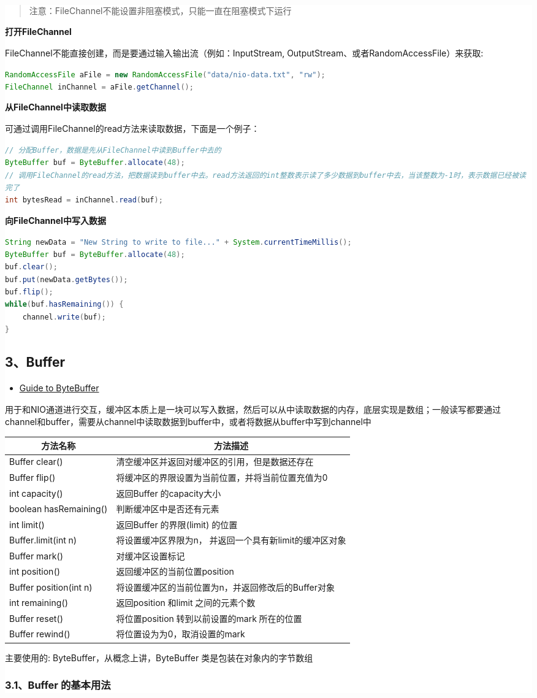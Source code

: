 > 注意：FileChannel不能设置非阻塞模式，只能一直在阻塞模式下运行

**打开FileChannel**

FileChannel不能直接创建，而是要通过输入输出流（例如：InputStream, OutputStream、或者RandomAccessFile）来获取:
```java
RandomAccessFile aFile = new RandomAccessFile("data/nio-data.txt", "rw");
FileChannel inChannel = aFile.getChannel();
```
**从FileChannel中读取数据**

可通过调用FileChannel的read方法来读取数据，下面是一个例子：
```java
// 分配Buffer，数据是先从FileChannel中读到Buffer中去的
ByteBuffer buf = ByteBuffer.allocate(48);
// 调用FileChannel的read方法，把数据读到buffer中去。read方法返回的int整数表示读了多少数据到buffer中去，当该整数为-1时，表示数据已经被读完了
int bytesRead = inChannel.read(buf);
```
**向FileChannel中写入数据**
```java
String newData = "New String to write to file..." + System.currentTimeMillis();
ByteBuffer buf = ByteBuffer.allocate(48);
buf.clear();
buf.put(newData.getBytes());
buf.flip();
while(buf.hasRemaining()) {
    channel.write(buf);
}
```

## 3、Buffer

- [Guide to ByteBuffer](https://www.baeldung.com/java-bytebuffer)

用于和NIO通道进行交互，缓冲区本质上是一块可以写入数据，然后可以从中读取数据的内存，底层实现是数组；一般读写都要通过channel和buffer，需要从channel中读取数据到buffer中，或者将数据从buffer中写到channel中

方法名称 |方法描述
--------|-------
Buffer clear()	|清空缓冲区并返回对缓冲区的引用，但是数据还存在
Buffer flip()	|将缓冲区的界限设置为当前位置，并将当前位置充值为0
int capacity()	|返回Buffer 的capacity大小
boolean hasRemaining()|判断缓冲区中是否还有元素
int limit()	|返回Buffer 的界限(limit) 的位置
Buffer.limit(int n)|将设置缓冲区界限为n， 并返回一个具有新limit的缓冲区对象
Buffer mark()|对缓冲区设置标记
int position()|返回缓冲区的当前位置position
Buffer position(int n)|将设置缓冲区的当前位置为n，并返回修改后的Buffer对象
int remaining()	|返回position 和limit 之间的元素个数
Buffer reset()|将位置position 转到以前设置的mark 所在的位置
Buffer rewind()	|将位置设为为0，取消设置的mark

主要使用的: ByteBuffer，从概念上讲，ByteBuffer 类是包装在对象内的字节数组

### 3.1、Buffer 的基本用法
